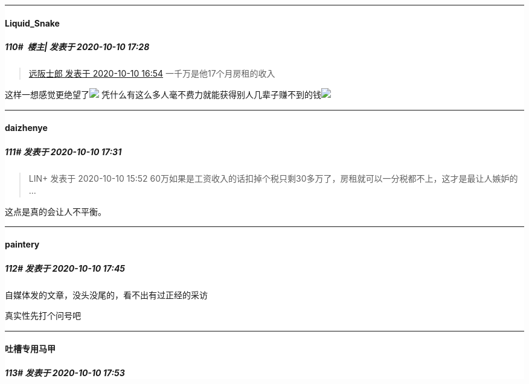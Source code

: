 *****

####  Liquid_Snake  
##### 110#         楼主| 发表于 2020-10-10 17:28



<blockquote><a href="httphttps://bbs.saraba1st.com/2b/forum.php?mod=redirect&amp;goto=findpost&amp;pid=49010681&amp;ptid=1964291" target="_blank">远阪士郎 发表于 2020-10-10 16:54</a>
一千万是他17个月房租的收入</blockquote>
这样一想感觉更绝望了<img src="https://static.saraba1st.com/image/smiley/face2017/001.png" referrerpolicy="no-referrer">
凭什么有这么多人毫不费力就能获得别人几辈子赚不到的钱<img src="https://static.saraba1st.com/image/smiley/face2017/090.png" referrerpolicy="no-referrer">







*****

####  daizhenye  
##### 111#       发表于 2020-10-10 17:31



<blockquote>LIN+ 发表于 2020-10-10 15:52
60万如果是工资收入的话扣掉个税只剩30多万了，房租就可以一分税都不上，这才是最让人嫉妒的 ...</blockquote>
这点是真的会让人不平衡。







*****

####  paintery  
##### 112#       发表于 2020-10-10 17:45





自媒体发的文章，没头没尾的，看不出有过正经的采访


真实性先打个问号吧










*****

####  吐槽专用马甲  
##### 113#       发表于 2020-10-10 17:53


